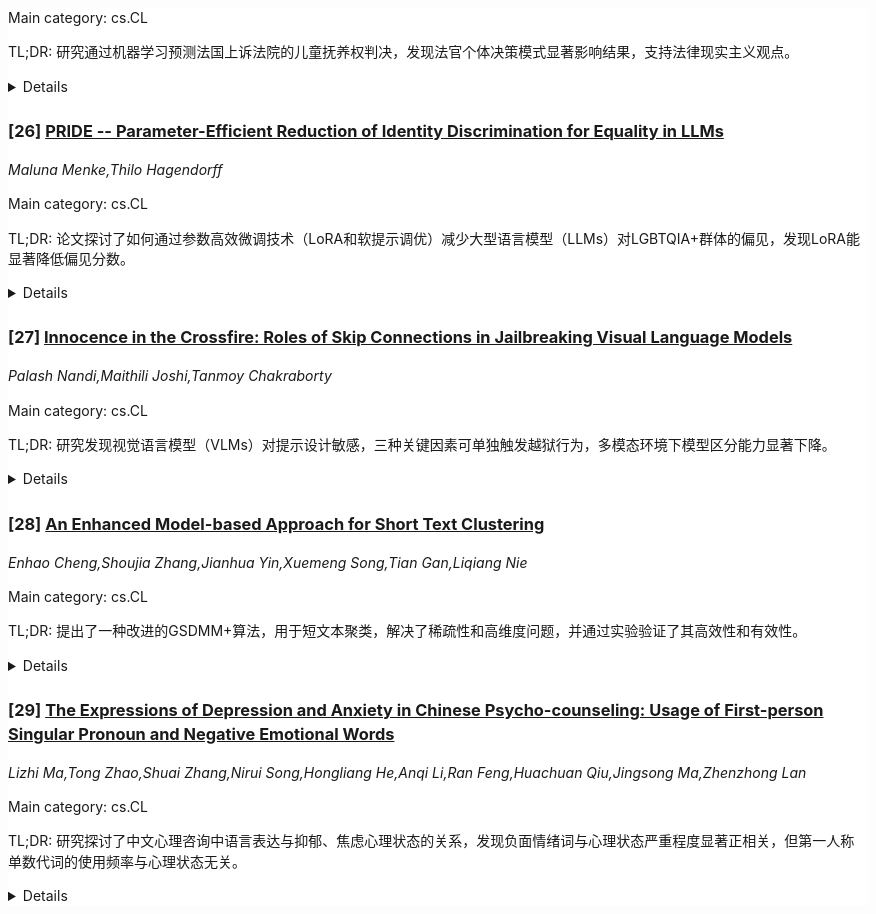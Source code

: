 Main category: cs.CL

TL;DR: 研究通过机器学习预测法国上诉法院的儿童抚养权判决，发现法官个体决策模式显著影响结果，支持法律现实主义观点。


<details><summary>Details</summary></details>


### [26] [PRIDE -- Parameter-Efficient Reduction of Identity Discrimination for Equality in LLMs](https://arxiv.org/abs/2507.13743)
*Maluna Menke,Thilo Hagendorff*

Main category: cs.CL

TL;DR: 论文探讨了如何通过参数高效微调技术（LoRA和软提示调优）减少大型语言模型（LLMs）对LGBTQIA+群体的偏见，发现LoRA能显著降低偏见分数。


<details><summary>Details</summary></details>


### [27] [Innocence in the Crossfire: Roles of Skip Connections in Jailbreaking Visual Language Models](https://arxiv.org/abs/2507.13761)
*Palash Nandi,Maithili Joshi,Tanmoy Chakraborty*

Main category: cs.CL

TL;DR: 研究发现视觉语言模型（VLMs）对提示设计敏感，三种关键因素可单独触发越狱行为，多模态环境下模型区分能力显著下降。


<details><summary>Details</summary></details>


### [28] [An Enhanced Model-based Approach for Short Text Clustering](https://arxiv.org/abs/2507.13793)
*Enhao Cheng,Shoujia Zhang,Jianhua Yin,Xuemeng Song,Tian Gan,Liqiang Nie*

Main category: cs.CL

TL;DR: 提出了一种改进的GSDMM+算法，用于短文本聚类，解决了稀疏性和高维度问题，并通过实验验证了其高效性和有效性。


<details><summary>Details</summary></details>


### [29] [The Expressions of Depression and Anxiety in Chinese Psycho-counseling: Usage of First-person Singular Pronoun and Negative Emotional Words](https://arxiv.org/abs/2507.13839)
*Lizhi Ma,Tong Zhao,Shuai Zhang,Nirui Song,Hongliang He,Anqi Li,Ran Feng,Huachuan Qiu,Jingsong Ma,Zhenzhong Lan*

Main category: cs.CL

TL;DR: 研究探讨了中文心理咨询中语言表达与抑郁、焦虑心理状态的关系，发现负面情绪词与心理状态严重程度显著正相关，但第一人称单数代词的使用频率与心理状态无关。


<details><summary>Details</summary></details>

